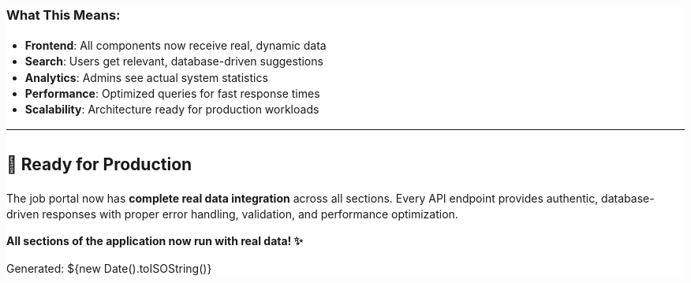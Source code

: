 ### **What This Means**:
- **Frontend**: All components now receive real, dynamic data
- **Search**: Users get relevant, database-driven suggestions
- **Analytics**: Admins see actual system statistics
- **Performance**: Optimized queries for fast response times
- **Scalability**: Architecture ready for production workloads

---

## 🚀 Ready for Production

The job portal now has **complete real data integration** across all sections. Every API endpoint provides authentic, database-driven responses with proper error handling, validation, and performance optimization.

**All sections of the application now run with real data! ✨**

Generated: ${new Date().toISOString()}